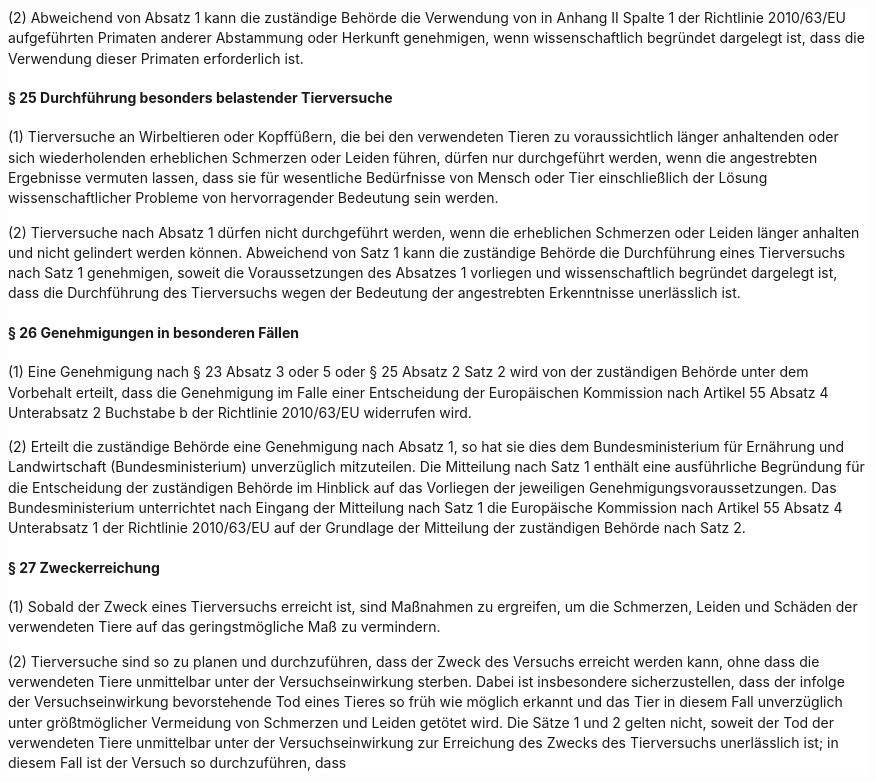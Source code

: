 (2) Abweichend von Absatz 1 kann die zuständige Behörde die Verwendung
von in Anhang II Spalte 1 der Richtlinie 2010/63/EU aufgeführten
Primaten anderer Abstammung oder Herkunft genehmigen, wenn
wissenschaftlich begründet dargelegt ist, dass die Verwendung dieser
Primaten erforderlich ist.


#### § 25 Durchführung besonders belastender Tierversuche

(1) Tierversuche an Wirbeltieren oder Kopffüßern, die bei den
verwendeten Tieren zu voraussichtlich länger anhaltenden oder sich
wiederholenden erheblichen Schmerzen oder Leiden führen, dürfen nur
durchgeführt werden, wenn die angestrebten Ergebnisse vermuten lassen,
dass sie für wesentliche Bedürfnisse von Mensch oder Tier
einschließlich der Lösung wissenschaftlicher Probleme von
hervorragender Bedeutung sein werden.

(2) Tierversuche nach Absatz 1 dürfen nicht durchgeführt werden, wenn
die erheblichen Schmerzen oder Leiden länger anhalten und nicht
gelindert werden können. Abweichend von Satz 1 kann die zuständige
Behörde die Durchführung eines Tierversuchs nach Satz 1 genehmigen,
soweit die Voraussetzungen des Absatzes 1 vorliegen und
wissenschaftlich begründet dargelegt ist, dass die Durchführung des
Tierversuchs wegen der Bedeutung der angestrebten Erkenntnisse
unerlässlich ist.


#### § 26 Genehmigungen in besonderen Fällen

(1) Eine Genehmigung nach § 23 Absatz 3 oder 5 oder § 25 Absatz 2 Satz
2 wird von der zuständigen Behörde unter dem Vorbehalt erteilt, dass
die Genehmigung im Falle einer Entscheidung der Europäischen
Kommission nach Artikel 55 Absatz 4 Unterabsatz 2 Buchstabe b der
Richtlinie 2010/63/EU widerrufen wird.

(2) Erteilt die zuständige Behörde eine Genehmigung nach Absatz 1, so
hat sie dies dem Bundesministerium für Ernährung und Landwirtschaft
(Bundesministerium) unverzüglich mitzuteilen. Die Mitteilung nach Satz
1 enthält eine ausführliche Begründung für die Entscheidung der
zuständigen Behörde im Hinblick auf das Vorliegen der jeweiligen
Genehmigungsvoraussetzungen. Das Bundesministerium unterrichtet nach
Eingang der Mitteilung nach Satz 1 die Europäische Kommission nach
Artikel 55 Absatz 4 Unterabsatz 1 der Richtlinie 2010/63/EU auf der
Grundlage der Mitteilung der zuständigen Behörde nach Satz 2.


#### § 27 Zweckerreichung

(1) Sobald der Zweck eines Tierversuchs erreicht ist, sind Maßnahmen
zu ergreifen, um die Schmerzen, Leiden und Schäden der verwendeten
Tiere auf das geringstmögliche Maß zu vermindern.

(2) Tierversuche sind so zu planen und durchzuführen, dass der Zweck
des Versuchs erreicht werden kann, ohne dass die verwendeten Tiere
unmittelbar unter der Versuchseinwirkung sterben. Dabei ist
insbesondere sicherzustellen, dass der infolge der Versuchseinwirkung
bevorstehende Tod eines Tieres so früh wie möglich erkannt und das
Tier in diesem Fall unverzüglich unter größtmöglicher Vermeidung von
Schmerzen und Leiden getötet wird. Die Sätze 1 und 2 gelten nicht,
soweit der Tod der verwendeten Tiere unmittelbar unter der
Versuchseinwirkung zur Erreichung des Zwecks des Tierversuchs
unerlässlich ist; in diesem Fall ist der Versuch so durchzuführen,
dass
